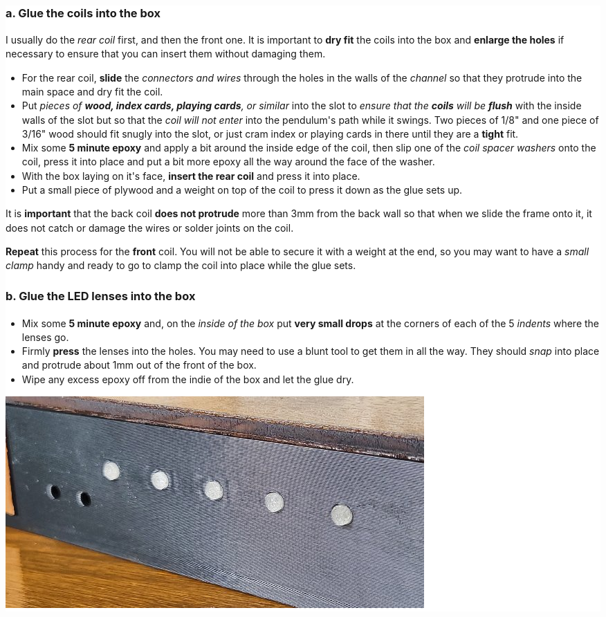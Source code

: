 ### a. Glue the coils into the box

I usually do the *rear coil* first, and then the front one.  It is
important to **dry fit** the coils into the box and **enlarge the
holes** if necessary to ensure that you can insert them without
damaging them.

- For the rear coil, **slide** the *connectors and wires* through the holes
  in the walls of the *channel* so that they protrude into the main space and
  dry fit the coil.
- Put *pieces of **wood, index cards, playing cards**, or similar*
  into the slot to *ensure that the **coils** will be **flush*** with the
  inside walls of the slot but so that the *coil will not enter* into the
  pendulum's path while it swings.  Two pieces of 1/8"
  and one piece of 3/16" wood should fit snugly into the slot, or just
  cram index or playing cards in there until they are a **tight** fit.
- Mix some **5 minute epoxy** and apply a bit around the inside edge of the coil,
  then slip one of the *coil spacer washers* onto the coil, press it into
  place and put a bit more epoxy all the way around the face of the washer.
- With the box laying on it's face, **insert the rear coil** and press
  it into place.
- Put a small piece of plywood and a weight on top of the coil to
  press it down as the glue sets up.

It is **important** that the back coil **does not protrude** more than 3mm
from the back wall so that when we slide the frame onto it, it does
not catch or damage the wires or solder joints on the coil.

**Repeat** this process for the **front** coil.  You will not be
able to secure it with a weight at the end, so you may want to have
a *small clamp* handy and ready to go to clamp the coil into place
while the glue sets.

### b. Glue the LED lenses into the box

- Mix some **5 minute epoxy** and, on the *inside of the box* put **very small drops**
at the corners of each of the 5 *indents* where the lenses go.
- Firmly **press** the lenses into the holes. You may need to use a blunt
tool to get them in all the way. They should *snap* into place
and protrude about 1mm out of the front of the box.
- Wipe any excess epoxy off from the indie of the box and let the glue dry.

![other-led_lenses.jpg](images/other-led_lenses.jpg)
